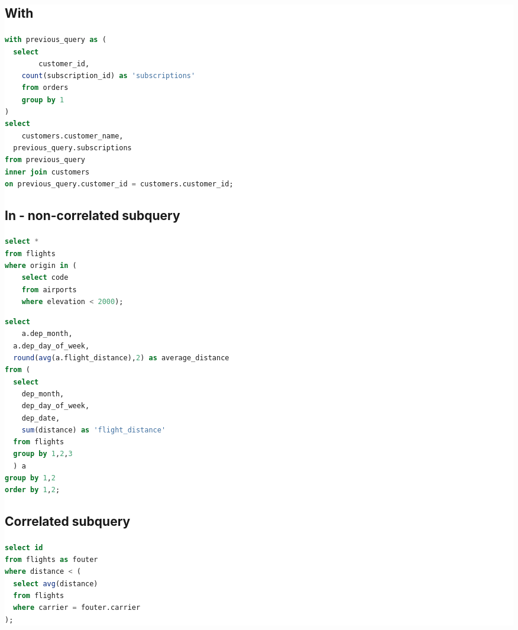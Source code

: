 ## With
```sql
with previous_query as (
  select
		customer_id,
  	count(subscription_id) as 'subscriptions'
	from orders
	group by 1
)
select
	customers.customer_name,
  previous_query.subscriptions
from previous_query
inner join customers
on previous_query.customer_id = customers.customer_id;
```

## In - non-correlated subquery
```sql
select *
from flights
where origin in (
	select code
	from airports
	where elevation < 2000);
```
```sql
select
	a.dep_month,
  a.dep_day_of_week,
  round(avg(a.flight_distance),2) as average_distance
from (
  select
    dep_month,
    dep_day_of_week,
    dep_date,
    sum(distance) as 'flight_distance'
  from flights
  group by 1,2,3
  ) a
group by 1,2
order by 1,2;
```

## Correlated subquery
```sql
select id
from flights as fouter
where distance < (
  select avg(distance)
  from flights
  where carrier = fouter.carrier
);
```
